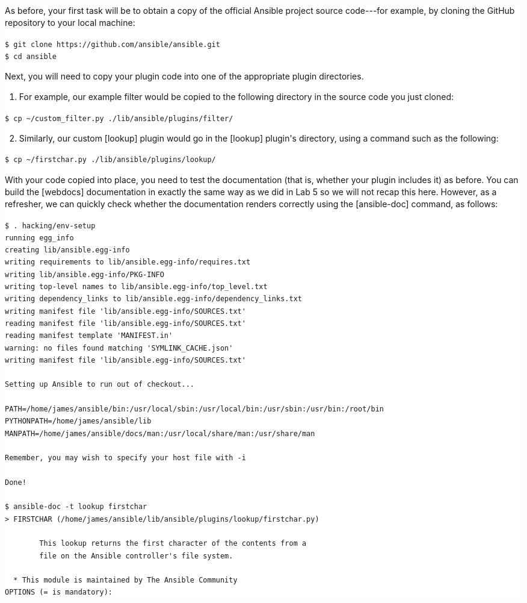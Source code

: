 As before, your first task will be to obtain a copy of the official
Ansible project source code---for example, by cloning the GitHub
repository to your local machine:

```
$ git clone https://github.com/ansible/ansible.git
$ cd ansible
```

Next, you will need to copy your plugin code into one of the appropriate
plugin directories.

1.  For example, our example filter would be copied to the following
    directory in the source code you just cloned:

```
$ cp ~/custom_filter.py ./lib/ansible/plugins/filter/
```

2.  Similarly, our custom [lookup] plugin would go in the
    [lookup] plugin\'s directory, using a command such as the
    following:

```
$ cp ~/firstchar.py ./lib/ansible/plugins/lookup/
```


With your code copied into place, you need to test the documentation
(that is, whether your plugin includes it) as before. You can build the
[webdocs] documentation in exactly the same way as we did
in Lab 5 so we will not recap this here.
However, as a refresher, we can quickly check whether the documentation
renders correctly using the [ansible-doc] command, as follows:



```
$ . hacking/env-setup
running egg_info
creating lib/ansible.egg-info
writing requirements to lib/ansible.egg-info/requires.txt
writing lib/ansible.egg-info/PKG-INFO
writing top-level names to lib/ansible.egg-info/top_level.txt
writing dependency_links to lib/ansible.egg-info/dependency_links.txt
writing manifest file 'lib/ansible.egg-info/SOURCES.txt'
reading manifest file 'lib/ansible.egg-info/SOURCES.txt'
reading manifest template 'MANIFEST.in'
warning: no files found matching 'SYMLINK_CACHE.json'
writing manifest file 'lib/ansible.egg-info/SOURCES.txt'

Setting up Ansible to run out of checkout...

PATH=/home/james/ansible/bin:/usr/local/sbin:/usr/local/bin:/usr/sbin:/usr/bin:/root/bin
PYTHONPATH=/home/james/ansible/lib
MANPATH=/home/james/ansible/docs/man:/usr/local/share/man:/usr/share/man

Remember, you may wish to specify your host file with -i

Done!

$ ansible-doc -t lookup firstchar
> FIRSTCHAR (/home/james/ansible/lib/ansible/plugins/lookup/firstchar.py)

        This lookup returns the first character of the contents from a
        file on the Ansible controller's file system.

  * This module is maintained by The Ansible Community
OPTIONS (= is mandatory):

```